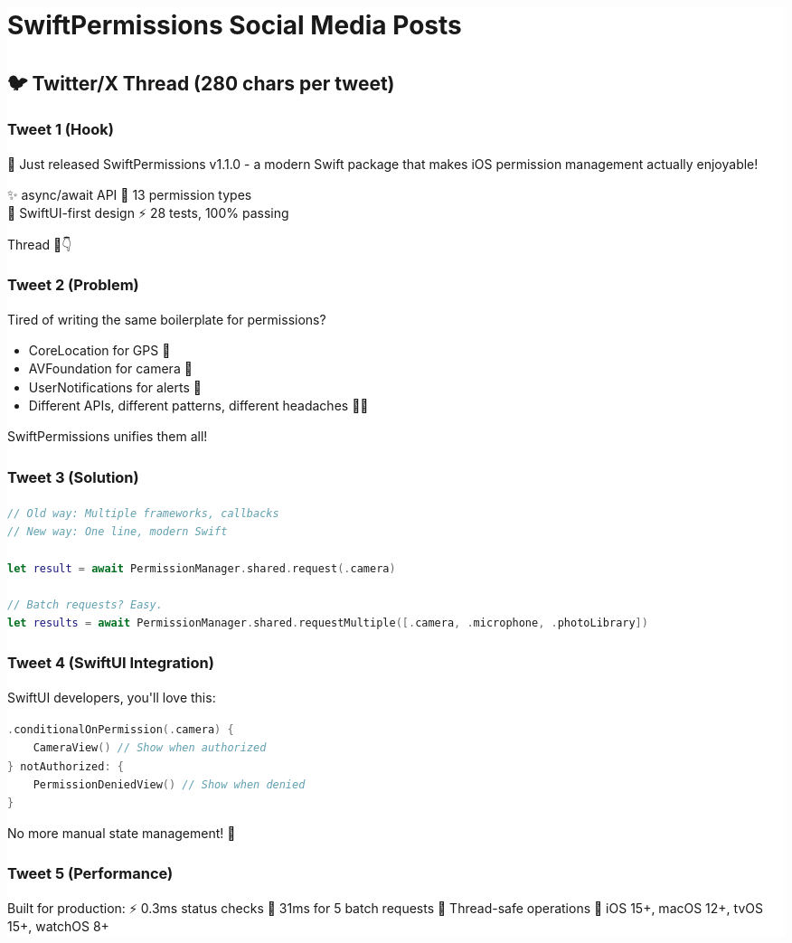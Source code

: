 # SwiftPermissions Social Media Posts

## 🐦 Twitter/X Thread (280 chars per tweet)

### Tweet 1 (Hook)
🚀 Just released SwiftPermissions v1.1.0 - a modern Swift package that makes iOS permission management actually enjoyable!

✨ async/await API
🎯 13 permission types  
🧩 SwiftUI-first design
⚡ 28 tests, 100% passing

Thread 🧵👇

### Tweet 2 (Problem)
Tired of writing the same boilerplate for permissions?
- CoreLocation for GPS 📍
- AVFoundation for camera 📸  
- UserNotifications for alerts 🔔
- Different APIs, different patterns, different headaches 😵‍💫

SwiftPermissions unifies them all!

### Tweet 3 (Solution)
```swift
// Old way: Multiple frameworks, callbacks
// New way: One line, modern Swift

let result = await PermissionManager.shared.request(.camera)

// Batch requests? Easy.
let results = await PermissionManager.shared.requestMultiple([.camera, .microphone, .photoLibrary])
```

### Tweet 4 (SwiftUI Integration)
SwiftUI developers, you'll love this:

```swift
.conditionalOnPermission(.camera) {
    CameraView() // Show when authorized
} notAuthorized: {
    PermissionDeniedView() // Show when denied
}
```

No more manual state management! 🎉

### Tweet 5 (Performance)
Built for production:
⚡ 0.3ms status checks
🚀 31ms for 5 batch requests
🧵 Thread-safe operations
📱 iOS 15+, macOS 12+, tvOS 15+, watchOS 8+
